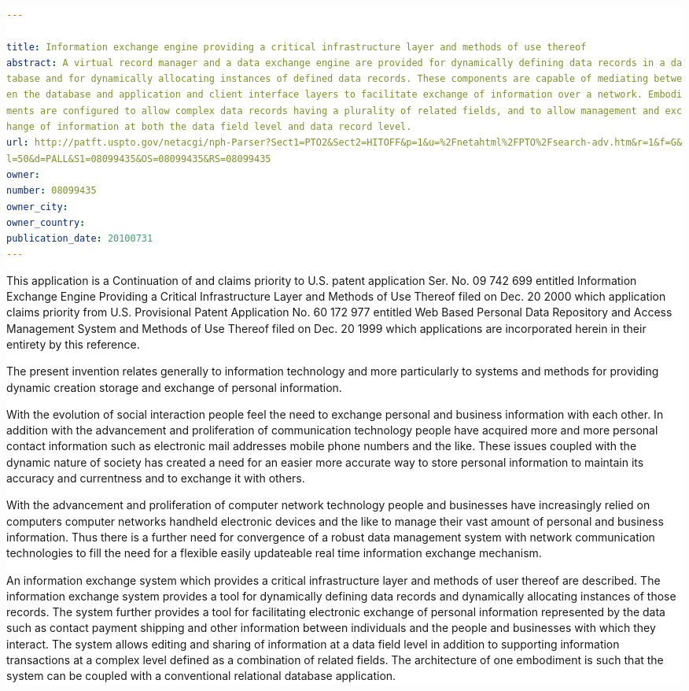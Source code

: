 ```yaml
---

title: Information exchange engine providing a critical infrastructure layer and methods of use thereof
abstract: A virtual record manager and a data exchange engine are provided for dynamically defining data records in a database and for dynamically allocating instances of defined data records. These components are capable of mediating between the database and application and client interface layers to facilitate exchange of information over a network. Embodiments are configured to allow complex data records having a plurality of related fields, and to allow management and exchange of information at both the data field level and data record level.
url: http://patft.uspto.gov/netacgi/nph-Parser?Sect1=PTO2&Sect2=HITOFF&p=1&u=%2Fnetahtml%2FPTO%2Fsearch-adv.htm&r=1&f=G&l=50&d=PALL&S1=08099435&OS=08099435&RS=08099435
owner: 
number: 08099435
owner_city: 
owner_country: 
publication_date: 20100731
---
```

This application is a Continuation of and claims priority to U.S. patent application Ser. No. 09 742 699 entitled Information Exchange Engine Providing a Critical Infrastructure Layer and Methods of Use Thereof filed on Dec. 20 2000 which application claims priority from U.S. Provisional Patent Application No. 60 172 977 entitled Web Based Personal Data Repository and Access Management System and Methods of Use Thereof filed on Dec. 20 1999 which applications are incorporated herein in their entirety by this reference.

The present invention relates generally to information technology and more particularly to systems and methods for providing dynamic creation storage and exchange of personal information.

With the evolution of social interaction people feel the need to exchange personal and business information with each other. In addition with the advancement and proliferation of communication technology people have acquired more and more personal contact information such as electronic mail addresses mobile phone numbers and the like. These issues coupled with the dynamic nature of society has created a need for an easier more accurate way to store personal information to maintain its accuracy and currentness and to exchange it with others.

With the advancement and proliferation of computer network technology people and businesses have increasingly relied on computers computer networks handheld electronic devices and the like to manage their vast amount of personal and business information. Thus there is a further need for convergence of a robust data management system with network communication technologies to fill the need for a flexible easily updateable real time information exchange mechanism.

An information exchange system which provides a critical infrastructure layer and methods of user thereof are described. The information exchange system provides a tool for dynamically defining data records and dynamically allocating instances of those records. The system further provides a tool for facilitating electronic exchange of personal information represented by the data such as contact payment shipping and other information between individuals and the people and businesses with which they interact. The system allows editing and sharing of information at a data field level in addition to supporting information transactions at a complex level defined as a combination of related fields. The architecture of one embodiment is such that the system can be coupled with a conventional relational database application.
